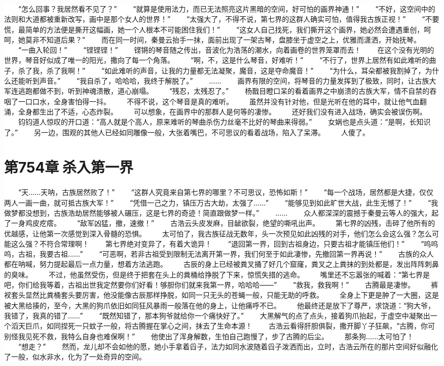　　“怎么回事？我居然看不见了？”
　　“就算是使用法力，而已无法照亮这片黑暗的空间，好可怕的画界神通！”
　　“不好，这空间中的法则和大道都被重新改写，画中是那个女人的世界！”
　　“太强大了，不得不说，第七界的这群人确实可怕，值得我古族正视！”
　　“不要慌，最简单的方法便是撕开这幅画，她一个人根本不可能困住我们！”
　　“这女人自己找死，我们撕开这个画界，她必然会遭遇重创，呵呵，她莫非不知道后果？”
　　而在同一时间，秦曼云抬手一抹，面前出现了一架古琴，盘膝坐于虚空之上，优雅而潇洒，开始抚琴。
　　“一曲入轮回！”
　　“铿铿铿！”
　　铿锵的琴音随之传出，音波化为浩荡的潮水，向着画卷的世界笼罩而去！
　　在这个没有光明的世界，琴音好似成了唯一的阳光，撒向了每一个角落。
　　“啊，不，这是什么琴音，好难听！”
　　“不行了，世界上居然有如此难听的曲子，杀了我，杀了我啊！”
　　“如此难听的声音，让我的力量都无法凝聚，魔音，这是夺命魔音！”
　　“为什么，耳朵都被我割掉了，为什么还能听到声音。”
　　“我自杀了，哈哈哈，我终于解脱了。”
　　……
　　画界有限的空间，将琴音的力量发挥到了极致，同时，让古族大军连逃跑都做不到，听到神魂溃散，道心崩塌。
　　“残忍，太残忍了。”
　　杨戬目瞪口呆的看着画界之中崩溃的古族大军，情不自禁的吞咽了一口口水，全身害怕得一抖。
　　不得不说，这个琴音是真的难听。
　　虽然并没有针对他，但是光听在他的耳中，就让他气血翻涌，全身都生出了不适，心态炸裂。
　　可以想象，在画界中的那群人是何等的凄惨。
　　还好我们没有进入战场，确实会被误伤啊。
　　钧钧道人惊叹的开口道：“高人就是个高人，原来难听的琴曲杀伤力丝毫不比好的琴曲来得弱。”
　　女娲也是点头道：“是啊，长知识了。”
　　另一边，围观的其他人已经如同雕像一般，大张着嘴巴，不可思议的看着战场，陷入了呆滞。
　　人傻了。


# 第754章 杀入第一界
　　“天……天呐，古族居然败了！”
　　“这群人究竟来自第七界的哪里？不可思议，恐怖如斯！”
　　“每一个战场，居然都是大捷，仅仅两人一画一曲，就可抵古族大军！”
　　“凭借一己之力，镇压万古大劫，太强了……”
　　“能够见到如此旷世大战，此生无憾了！”
　　“我做梦都没想到，古族浩劫居然能够被人碾压，这是七界的奇迹！简直跟做梦一样。”
　　……
　　众人都深深的震撼于秦曼云等人的强大，起了一身鸡皮疙瘩。
　　“敌军凶猛，撤，速撤！”
　　古浩云头皮发麻，目龇欲裂，绝望的嘶吼出声。
　　第七界的凶残，击碎了他所有的优越感，让他第一次感觉到深入骨髓的恐惧。
　　太可怕了，我古族征战无数年，头一次预见如此凶残的对手，他们怎么会这么强？怎么可能这么强？不符合常理啊！
　　第七界绝对变异了，有着大诡异！
　　“退回第一界，回到古祖身边，只要古祖才能镇压他们！”
　　“呜呜呜，古祖，我要古祖……”
　　“可恶啊，若非古祖受到限制无法离开第一界，我们何至于如此凄惨，先撤回第一界再说！”
　　古族的众人都在呐喊，努力提起最后一点力量，想着方法逃跑。
　　古辰的身上已经被粪叉捅了好几个窟窿，粪叉之上粪抹的到处都是，发出阵阵刺鼻的臭味。
　　不过，他虽然受伤，但是终于把套在头上的粪桶给挣脱了下来，惊慌失措的逃命。
　　嘴里还不忘嚣张的喊着：“第七界是吧，你们给我等着，古祖出世我定然要你们好看！够胆你们就来我第一界，哈哈哈——”
　　“救我，救我啊！”
　　古腾最是凄惨。
　　裤衩套头显然比粪桶套头要厉害，他没能像古辰那样挣脱，如同一只无头的苍蝇一般，只能无助的呼救。
　　全身上下更是肿了一大圈，这是被大黑给揍的，至今，大黑的狗爪依旧如同狂风暴雨一般落在他的身上，让他痛呼不已。
　　他最终还是放下了尊严，求饶道：“狗大爷，我错了，我真的错了……”
　　“既然知错了，那本狗爷就给你一个痛快好了。”
　　大黑解气的点了点头，接着狗爪抬起，于虚空中凝聚出一个滔天巨爪，如同捏死一只蚊子一般，将古腾握在掌心之间，抹去了生命本源！
　　古浩云看得肝胆俱裂，撒开脚丫子狂飙，“古腾，你可别怪我见死不救，我特么自身也难保啊！”
　　他使出了浑身解数，生怕自己跑慢了，步了古腾的后尘。
　　那条狗……太可怕了！
　　“想走？”
　　然而，龙儿却不会如他的愿，她小手拿着舀子，法力如同水波随着舀子泼洒而出，立时，古浩云所在的那片空间好似融化了一般，似水非水，化为了一处奇异的空间。